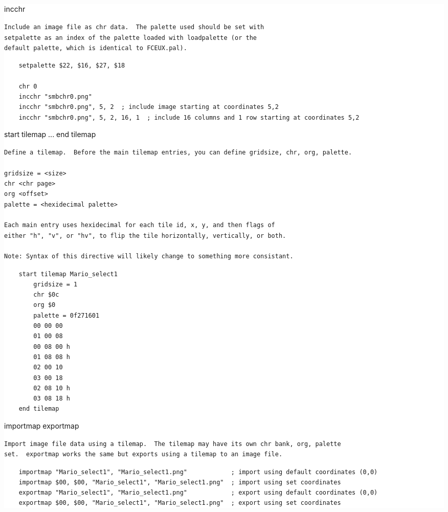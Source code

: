 incchr
    
    Include an image file as chr data.  The palette used should be set with
    setpalette as an index of the palette loaded with loadpalette (or the
    default palette, which is identical to FCEUX.pal).
    
```
    setpalette $22, $16, $27, $18
    
    chr 0
    incchr "smbchr0.png"
    incchr "smbchr0.png", 5, 2  ; include image starting at coordinates 5,2
    incchr "smbchr0.png", 5, 2, 16, 1  ; include 16 columns and 1 row starting at coordinates 5,2
```
    
start tilemap ... end tilemap
    
    Define a tilemap.  Before the main tilemap entries, you can define gridsize, chr, org, palette.
    
    gridsize = <size>
    chr <chr page>
    org <offset>
    palette = <hexidecimal palette>
    
    Each main entry uses hexidecimal for each tile id, x, y, and then flags of 
    either "h", "v", or "hv", to flip the tile horizontally, vertically, or both.
    
    Note: Syntax of this directive will likely change to something more consistant.
    
```
    start tilemap Mario_select1
        gridsize = 1
        chr $0c
        org $0
        palette = 0f271601
        00 00 00
        01 00 08
        00 08 00 h
        01 08 08 h
        02 00 10
        03 00 18
        02 08 10 h
        03 08 18 h
    end tilemap
```
    
importmap
exportmap
    
    Import image file data using a tilemap.  The tilemap may have its own chr bank, org, palette
    set.  exportmap works the same but exports using a tilemap to an image file.
    
```
    importmap "Mario_select1", "Mario_select1.png"            ; import using default coordinates (0,0)
    importmap $00, $00, "Mario_select1", "Mario_select1.png"  ; import using set coordinates
    exportmap "Mario_select1", "Mario_select1.png"            ; export using default coordinates (0,0)
    exportmap $00, $00, "Mario_select1", "Mario_select1.png"  ; export using set coordinates
```
    
